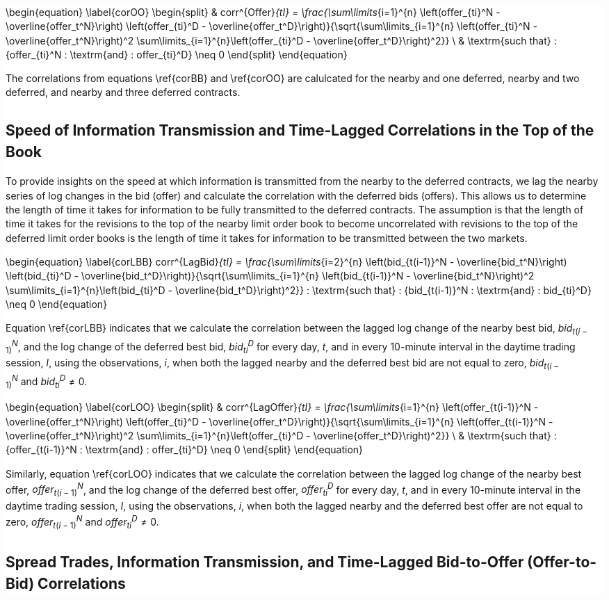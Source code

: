 \begin{equation} \label{corOO}
\begin{split}
& corr^{Offer}_{tI} = \frac{\sum\limits_{i=1}^{n} \left(offer_{ti}^N - \overline{offer_t^N}\right) \left(offer_{ti}^D - \overline{offer_t^D}\right)}{\sqrt{\sum\limits_{i=1}^{n} \left(offer_{ti}^N - \overline{offer_t^N}\right)^2 \sum\limits_{i=1}^{n}\left(offer_{ti}^D - \overline{offer_t^D}\right)^2}} \\
& \textrm{such that} \: {offer_{ti}^N \: \textrm{and} \: offer_{ti}^D} \neq 0 
\end{split}
\end{equation}

The correlations from equations \ref{corBB} and \ref{corOO} are calulcated for the nearby and one deferred, nearby and two deferred, and nearby and three deferred contracts.

## Speed of Information Transmission and Time-Lagged Correlations in the Top of the Book

To provide insights on the speed at which information is transmitted from the nearby to the deferred contracts, we lag the nearby series of log changes in the bid (offer) and calculate the correlation with the deferred bids (offers). This allows us to determine the length of time it takes for information to be fully transmitted to the deferred contracts. The assumption is that the length of time it takes for the revisions to the top of the nearby limit order book to become uncorrelated with revisions to the top of the deferred limit order books is the length of time it takes for information to be transmitted between the two markets.

\begin{equation} \label{corLBB}
corr^{LagBid}_{tI} = \frac{\sum\limits_{i=2}^{n} \left(bid_{t(i-1)}^N - \overline{bid_t^N}\right) \left(bid_{ti}^D - \overline{bid_t^D}\right)}{\sqrt{\sum\limits_{i=1}^{n} \left(bid_{t(i-1)}^N - \overline{bid_t^N}\right)^2 \sum\limits_{i=1}^{n}\left(bid_{ti}^D - \overline{bid_t^D}\right)^2}} \: \textrm{such that} \: {bid_{t(i-1)}^N \: \textrm{and} \: bid_{ti}^D} \neq 0
\end{equation}

Equation \ref{corLBB} indicates that we calculate the correlation between the lagged log change of the nearby best bid, $bid_{t(i-1)}^N$, and the log change of the deferred best bid, $bid_{ti}^D$ for every day, *t*, and in every 10-minute interval in the daytime trading session, *I*, using the observations, *i*, when both the lagged nearby and the deferred best bid are not equal to zero,  ${bid_{t(i-1)}^N \: \textrm{and} \: bid_{ti}^D} \neq 0$. 

\begin{equation} \label{corLOO}
\begin{split}
& corr^{LagOffer}_{tI}  = \frac{\sum\limits_{i=1}^{n} \left(offer_{t(i-1)}^N - \overline{offer_t^N}\right) \left(offer_{ti}^D - \overline{offer_t^D}\right)}{\sqrt{\sum\limits_{i=1}^{n} \left(offer_{t(i-1)}^N - \overline{offer_t^N}\right)^2 \sum\limits_{i=1}^{n}\left(offer_{ti}^D - \overline{offer_t^D}\right)^2}} \\
& \textrm{such that} \: {offer_{t(i-1)}^N \: \textrm{and} \: offer_{ti}^D} \neq 0
\end{split}
\end{equation}

Similarly, equation \ref{corLOO} indicates that we calculate the correlation between the lagged log change of the nearby best offer, $offer_{t(i-1)}^N$, and the log change of the deferred best offer, $offer_{ti}^D$ for every day, *t*, and in every 10-minute interval in the daytime trading session, *I*, using the observations, *i*, when both the lagged nearby and the deferred best offer are not equal to zero,  ${offer_{t(i-1)}^N \: \textrm{and} \: offer_{ti}^D} \neq 0$. 

## Spread Trades, Information Transmission, and Time-Lagged Bid-to-Offer (Offer-to-Bid) Correlations  
